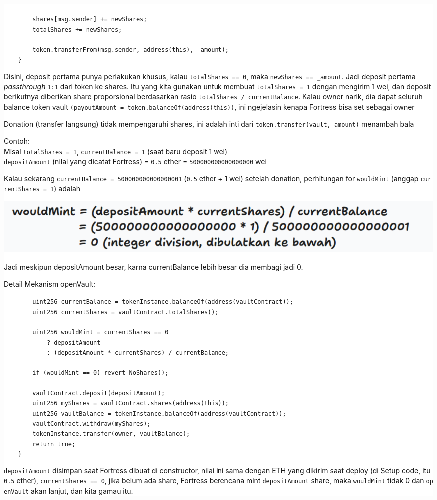 ```solidity

        shares[msg.sender] += newShares;
        totalShares += newShares;

        token.transferFrom(msg.sender, address(this), _amount);
    }
```
Disini, deposit pertama punya perlakukan khusus, kalau `totalShares == 0`, maka `newShares == _amount`. Jadi deposit pertama _passthrough_ `1:1` dari token ke shares. Itu yang kita gunakan untuk membuat `totalShares = 1` dengan mengirim 1 wei, dan deposit berikutnya diberikan share proporsional berdasarkan rasio `totalShares / currentBalance`. Kalau owner narik, dia dapat seluruh balance token vault `(payoutAmount = token.balanceOf(address(this))`, ini ngejelasin kenapa Fortress bisa set sebagai owner 

Donation (transfer langsung) tidak mempengaruhi shares, ini adalah inti dari `token.transfer(vault, amount)` menambah bala

Contoh:\
Misal `totalShares = 1`, `currentBalance = 1` (saat baru deposit 1 wei)\
`depositAmount` (nilai yang dicatat Fortress) = `0.5` ether  = `500000000000000000` wei

Kalau sekarang `currentBalance = 500000000000000001` (`0.5` ether + 1 wei) setelah donation, perhitungan for `wouldMint`  (anggap `currentShares = 1`) adalah

![](wouldmint.png)

Jadi meskipun depositAmount besar, karna currentBalance lebih besar dia membagi jadi 0.

Detail Mekanism openVault:
```solidity
        uint256 currentBalance = tokenInstance.balanceOf(address(vaultContract));
        uint256 currentShares = vaultContract.totalShares();

        uint256 wouldMint = currentShares == 0
            ? depositAmount
            : (depositAmount * currentShares) / currentBalance;

        if (wouldMint == 0) revert NoShares();

        vaultContract.deposit(depositAmount);
        uint256 myShares = vaultContract.shares(address(this));
        uint256 vaultBalance = tokenInstance.balanceOf(address(vaultContract));
        vaultContract.withdraw(myShares);
        tokenInstance.transfer(owner, vaultBalance);
        return true;
    }
```
`depositAmount` disimpan saat Fortress dibuat di constructor, nilai ini sama dengan ETH yang dikirim saat deploy (di Setup code, itu `0.5` ether), `currentShares == 0`, jika belum ada share, Fortress berencana mint `depositAmount` share, maka `wouldMint` tidak 0 dan `openVault` akan lanjut, dan kita gamau itu.
